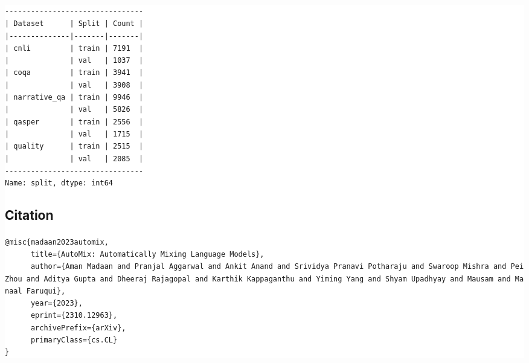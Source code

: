 ```txt
--------------------------------
| Dataset      | Split | Count |
|--------------|-------|-------|
| cnli         | train | 7191  |
|              | val   | 1037  |
| coqa         | train | 3941  |
|              | val   | 3908  |
| narrative_qa | train | 9946  |
|              | val   | 5826  |
| qasper       | train | 2556  |
|              | val   | 1715  |
| quality      | train | 2515  |
|              | val   | 2085  |
--------------------------------
Name: split, dtype: int64
```




## Citation

```
@misc{madaan2023automix,
      title={AutoMix: Automatically Mixing Language Models}, 
      author={Aman Madaan and Pranjal Aggarwal and Ankit Anand and Srividya Pranavi Potharaju and Swaroop Mishra and Pei Zhou and Aditya Gupta and Dheeraj Rajagopal and Karthik Kappaganthu and Yiming Yang and Shyam Upadhyay and Mausam and Manaal Faruqui},
      year={2023},
      eprint={2310.12963},
      archivePrefix={arXiv},
      primaryClass={cs.CL}
}